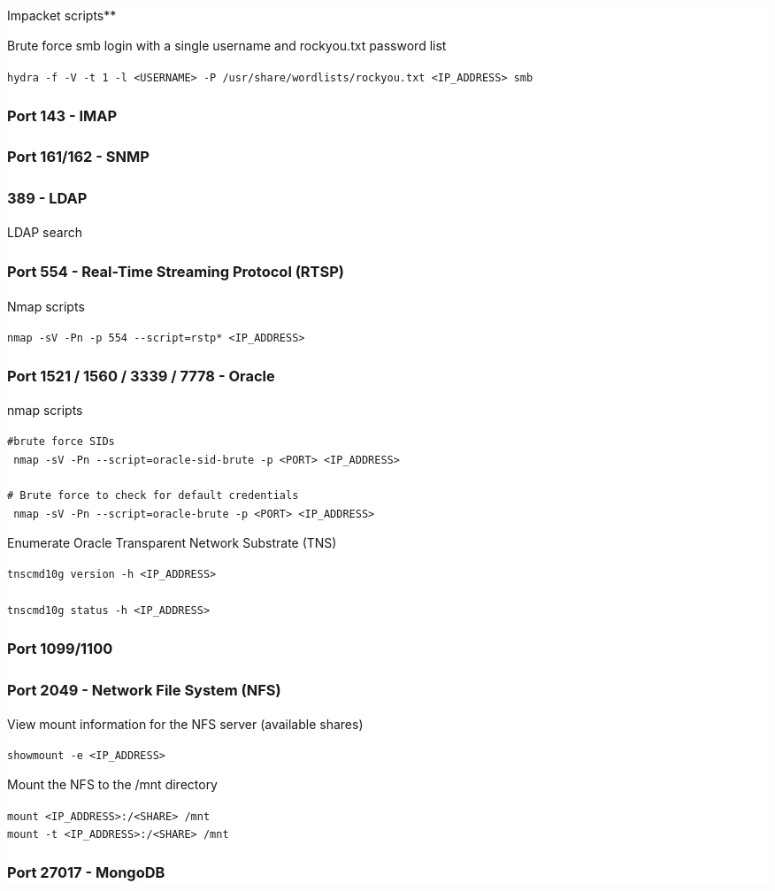 Impacket scripts**

Brute force smb login with a single username and rockyou.txt password list 
```
hydra -f -V -t 1 -l <USERNAME> -P /usr/share/wordlists/rockyou.txt <IP_ADDRESS> smb
```

### Port 143 - IMAP

### Port 161/162 - SNMP

### 389 - LDAP

LDAP search



### Port 554 - Real-Time Streaming Protocol (RTSP) 

Nmap scripts
```
nmap -sV -Pn -p 554 --script=rstp* <IP_ADDRESS>
```
### Port 1521 / 1560 / 3339 / 7778 - Oracle 

nmap scripts
```
#brute force SIDs
 nmap -sV -Pn --script=oracle-sid-brute -p <PORT> <IP_ADDRESS>
 
# Brute force to check for default credentials
 nmap -sV -Pn --script=oracle-brute -p <PORT> <IP_ADDRESS>
```
Enumerate Oracle Transparent Network Substrate (TNS)
```
tnscmd10g version -h <IP_ADDRESS>

tnscmd10g status -h <IP_ADDRESS>
```

### Port 1099/1100


### Port 2049 - Network File System (NFS)

View mount information for the NFS server (available shares)
```
showmount -e <IP_ADDRESS>
```
Mount the NFS to the /mnt directory
```
mount <IP_ADDRESS>:/<SHARE> /mnt
mount -t <IP_ADDRESS>:/<SHARE> /mnt
```
### Port 27017 - MongoDB
